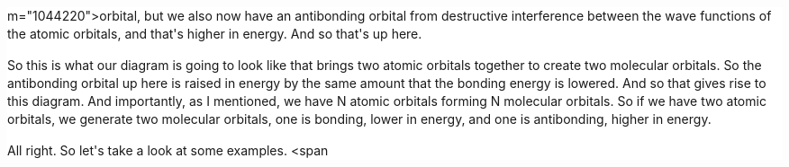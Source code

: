   m="1044220">orbital,</span> <span m="1045359">but</span> <span
  m="1045650">we</span> <span m="1045859">also</span> <span
  m="1046329">now</span> <span m="1046619">have</span> <span
  m="1046880">an</span> <span m="1047050">antibonding</span> <span
  m="1047900">orbital</span> <span m="1048339">from</span> <span
  m="1048590">destructive</span> <span m="1049260">interference</span> <span
  m="1050150">between</span> <span m="1050750">the</span> <span
  m="1051180">wave</span> <span m="1051580">functions</span> <span
  m="1052160">of</span> <span m="1052280">the</span> <span
  m="1052430">atomic</span> <span m="1052920">orbitals,</span> <span
  m="1053720">and</span> <span m="1053890">that's</span> <span
  m="1054170">higher</span> <span m="1054760">in</span> <span
  m="1054980">energy.</span> <span m="1055900">And</span> <span
  m="1055960">so</span> <span m="1056160">that's</span> <span
  m="1056510">up</span> <span m="1056700">here.</span></p><p><span
  m="1058470">So</span> <span m="1058690">this</span> <span
  m="1058930">is</span> <span m="1059090">what</span> <span
  m="1059450">our</span> <span m="1059610">diagram</span> <span
  m="1060330">is</span> <span m="1060480">going</span> <span
  m="1060610">to</span> <span m="1060680">look</span> <span
  m="1061020">like</span> <span m="1061570">that</span> <span
  m="1061790">brings</span> <span m="1062310">two</span> <span
  m="1062560">atomic</span> <span m="1063090">orbitals</span> <span
  m="1063680">together</span> <span m="1064190">to</span> <span
  m="1064340">create</span> <span m="1064850">two</span> <span
  m="1065620">molecular</span> <span m="1066300">orbitals.</span> <span
  m="1068430">So</span> <span m="1069150">the</span> <span
  m="1069340">antibonding</span> <span m="1070330">orbital</span> <span
  m="1070680">up</span> <span m="1070850">here</span> <span
  m="1071670">is</span> <span m="1071940">raised</span> <span
  m="1072480">in</span> <span m="1072640">energy</span> <span
  m="1073840">by</span> <span m="1074000">the</span> <span
  m="1074090">same</span> <span m="1074440">amount</span> <span
  m="1074860">that</span> <span m="1075000">the</span> <span
  m="1075070">bonding</span> <span m="1075600">energy</span> <span
  m="1076330">is</span> <span m="1076610">lowered.</span> <span
  m="1078660">And</span> <span m="1078900">so</span> <span
  m="1079120">that</span> <span m="1079470">gives</span> <span
  m="1079740">rise</span> <span m="1080210">to</span> <span
  m="1080340">this</span> <span m="1080630">diagram.</span> <span
  m="1082900">And</span> <span m="1083900">importantly,</span> <span
  m="1084920">as</span> <span m="1085050">I</span> <span
  m="1085430">mentioned,</span> <span m="1086230">we</span> <span
  m="1086370">have</span> <span m="1086670">N</span> <span
  m="1086950">atomic</span> <span m="1087420">orbitals</span> <span
  m="1087950">forming</span> <span m="1088340">N</span> <span
  m="1088610">molecular</span> <span m="1089120">orbitals.</span> <span
  m="1090070">So</span> <span m="1090190">if</span> <span m="1090300">we</span>
  <span m="1090370">have</span> <span m="1090540">two</span> <span
  m="1090830">atomic</span> <span m="1091350">orbitals,</span> <span
  m="1092280">we</span> <span m="1092470">generate</span> <span
  m="1093100">two</span> <span m="1093670">molecular</span> <span
  m="1094300">orbitals,</span> <span m="1095290">one</span> <span
  m="1095690">is</span> <span m="1095850">bonding,</span> <span
  m="1096590">lower</span> <span m="1096785">in</span> <span
  m="1096980">energy,</span> <span m="1098010">and</span> <span
  m="1098210">one</span> <span m="1098370">is</span> <span
  m="1098560">antibonding,</span> <span m="1099800">higher</span> <span
  m="1100250">in</span> <span m="1100360">energy.</span></p><p><span
  m="1102320">All</span> <span m="1102430">right.</span> <span
  m="1102650">So</span> <span m="1102760">let's</span> <span
  m="1102970">take</span> <span m="1103210">a</span> <span
  m="1103260">look</span> <span m="1103500">at</span> <span
  m="1103610">some</span> <span m="1104000">examples.</span> <span
